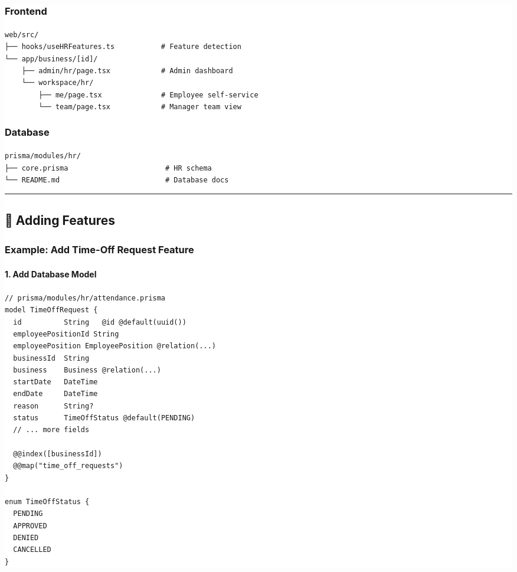 ### Frontend
```
web/src/
├── hooks/useHRFeatures.ts           # Feature detection
└── app/business/[id]/
    ├── admin/hr/page.tsx            # Admin dashboard
    └── workspace/hr/
        ├── me/page.tsx              # Employee self-service
        └── team/page.tsx            # Manager team view
```

### Database
```
prisma/modules/hr/
├── core.prisma                       # HR schema
└── README.md                         # Database docs
```

---

## 🔧 Adding Features

### Example: Add Time-Off Request Feature

#### 1. Add Database Model
```prisma
// prisma/modules/hr/attendance.prisma
model TimeOffRequest {
  id          String   @id @default(uuid())
  employeePositionId String
  employeePosition EmployeePosition @relation(...)
  businessId  String
  business    Business @relation(...)
  startDate   DateTime
  endDate     DateTime
  reason      String?
  status      TimeOffStatus @default(PENDING)
  // ... more fields
  
  @@index([businessId])
  @@map("time_off_requests")
}

enum TimeOffStatus {
  PENDING
  APPROVED
  DENIED
  CANCELLED
}
```
